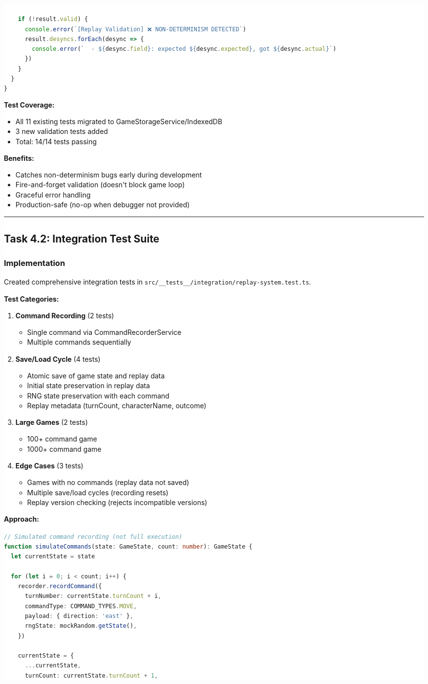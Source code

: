 ```typescript

    if (!result.valid) {
      console.error(`[Replay Validation] ❌ NON-DETERMINISM DETECTED`)
      result.desyncs.forEach(desync => {
        console.error(`  - ${desync.field}: expected ${desync.expected}, got ${desync.actual}`)
      })
    }
  }
}
```

**Test Coverage:**
- All 11 existing tests migrated to GameStorageService/IndexedDB
- 3 new validation tests added
- Total: 14/14 tests passing

**Benefits:**
- Catches non-determinism bugs early during development
- Fire-and-forget validation (doesn't block game loop)
- Graceful error handling
- Production-safe (no-op when debugger not provided)

---

## Task 4.2: Integration Test Suite

### Implementation
Created comprehensive integration tests in `src/__tests__/integration/replay-system.test.ts`.

**Test Categories:**
1. **Command Recording** (2 tests)
   - Single command via CommandRecorderService
   - Multiple commands sequentially

2. **Save/Load Cycle** (4 tests)
   - Atomic save of game state and replay data
   - Initial state preservation in replay data
   - RNG state preservation with each command
   - Replay metadata (turnCount, characterName, outcome)

3. **Large Games** (2 tests)
   - 100+ command game
   - 1000+ command game

4. **Edge Cases** (3 tests)
   - Games with no commands (replay data not saved)
   - Multiple save/load cycles (recording resets)
   - Replay version checking (rejects incompatible versions)

**Approach:**
```typescript
// Simulated command recording (not full execution)
function simulateCommands(state: GameState, count: number): GameState {
  let currentState = state

  for (let i = 0; i < count; i++) {
    recorder.recordCommand({
      turnNumber: currentState.turnCount + i,
      commandType: COMMAND_TYPES.MOVE,
      payload: { direction: 'east' },
      rngState: mockRandom.getState(),
    })

    currentState = {
      ...currentState,
      turnCount: currentState.turnCount + 1,
```